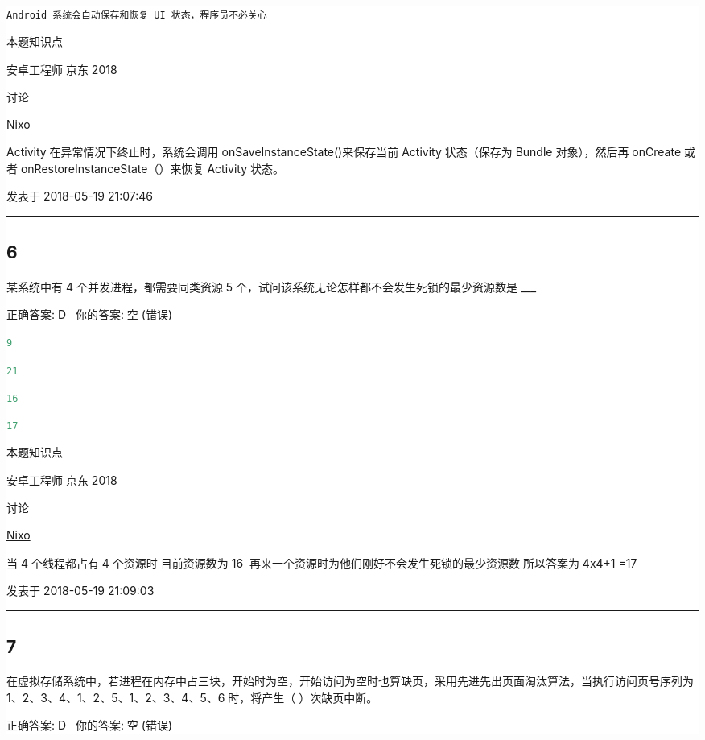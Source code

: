 ```cpp
Android 系统会自动保存和恢复 UI 状态，程序员不必关心
```

本题知识点

安卓工程师 京东 2018

讨论

[Nixo](https://www.nowcoder.com/profile/2967304)

Activity 在异常情况下终止时，系统会调用 onSaveInstanceState()来保存当前 Activity 状态（保存为 Bundle 对象），然后再 onCreate 或者 onRestoreInstanceState（）来恢复 Activity 状态。

发表于 2018-05-19 21:07:46

* * *

## 6

某系统中有 4 个并发进程，都需要同类资源 5 个，试问该系统无论怎样都不会发生死锁的最少资源数是 ___

正确答案: D   你的答案: 空 (错误)

```cpp
9
```

```cpp
21
```

```cpp
16
```

```cpp
17
```

本题知识点

安卓工程师 京东 2018

讨论

[Nixo](https://www.nowcoder.com/profile/2967304)

当 4 个线程都占有 4 个资源时 目前资源数为 16  再来一个资源时为他们刚好不会发生死锁的最少资源数 所以答案为 4x4+1 =17 

发表于 2018-05-19 21:09:03

* * *

## 7

在虚拟存储系统中，若进程在内存中占三块，开始时为空，开始访问为空时也算缺页，采用先进先出页面淘汰算法，当执行访问页号序列为 1、2、3、4、1、2、5、1、2、3、4、5、6 时，将产生（ ）次缺页中断。

正确答案: D   你的答案: 空 (错误)
